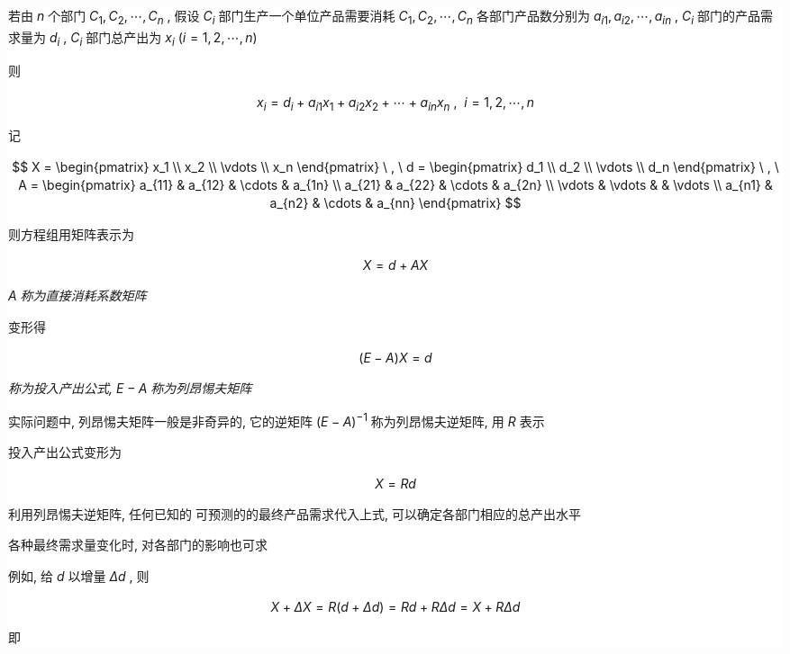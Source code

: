 若由 $n$ 个部门 $C_1, C_2, \cdots , C_n$ ,
假设 $C_i$ 部门生产一个单位产品需要消耗 $C_1, C_2, \cdots , C_n$ 各部门产品数分别为
$a_{i1}, a_{i2}, \cdots , a_{in}$ , $C_i$ 部门的产品需求量为 $d_i$ ,
$C_i$ 部门总产出为 $x_i \ (i = 1, 2, \cdots , n)$

则

$$
x_i = d_i + a_{i1} x_1 + a_{i2} x_2 + \cdots + a_{in} x_n \ , \ \ i = 1, 2, \cdots , n
$$

记

$$
X = \begin{pmatrix} x_1 \\ x_2 \\ \vdots \\ x_n \end{pmatrix} \ , \
d = \begin{pmatrix} d_1 \\ d_2 \\ \vdots \\ d_n \end{pmatrix} \ , \
A = \begin{pmatrix}
 a_{11} & a_{12} & \cdots & a_{1n} \\
 a_{21} & a_{22} & \cdots & a_{2n} \\
 \vdots & \vdots &   & \vdots \\
 a_{n1} & a_{n2} & \cdots & a_{nn}
\end{pmatrix}
$$

则方程组用矩阵表示为

$$
X = d + AX
$$

_$A$ 称为直接消耗系数矩阵_

变形得

$$
(E - A)X = d
$$

_称为投入产出公式, $E - A$ 称为列昂惕夫矩阵_

实际问题中, 列昂惕夫矩阵一般是非奇异的, 它的逆矩阵 $(E - A)^{-1}$ 称为列昂惕夫逆矩阵, 用 $R$ 表示


投入产出公式变形为

$$
X = Rd
$$

利用列昂惕夫逆矩阵, 任何已知的 可预测的的最终产品需求代入上式, 可以确定各部门相应的总产出水平

各种最终需求量变化时, 对各部门的影响也可求

例如, 给 $d$ 以增量 $\Delta d$ , 则

$$
X + \Delta X = R(d + \Delta d) = Rd + R \Delta d = X + R \Delta d
$$

即
